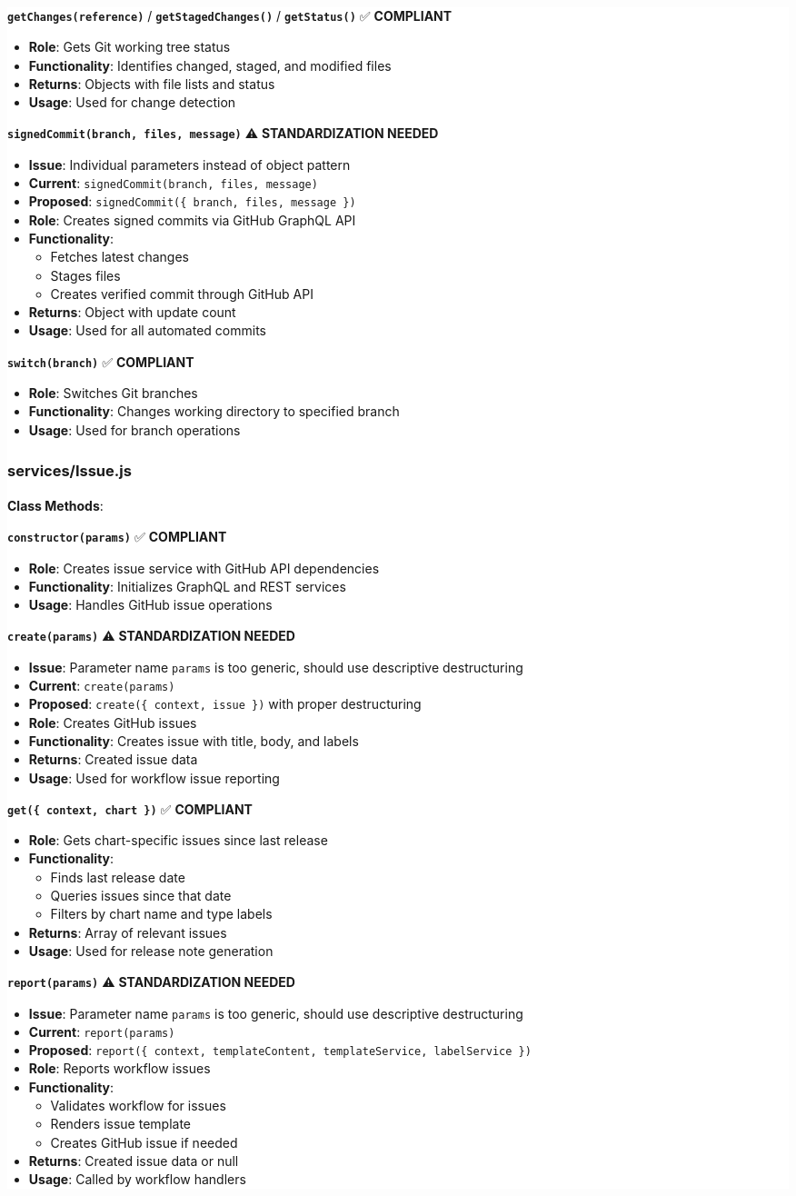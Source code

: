 **`getChanges(reference)`** / **`getStagedChanges()`** / **`getStatus()`** ✅ **COMPLIANT**
- **Role**: Gets Git working tree status
- **Functionality**: Identifies changed, staged, and modified files
- **Returns**: Objects with file lists and status
- **Usage**: Used for change detection

**`signedCommit(branch, files, message)`** ⚠️ **STANDARDIZATION NEEDED**
- **Issue**: Individual parameters instead of object pattern
- **Current**: `signedCommit(branch, files, message)`
- **Proposed**: `signedCommit({ branch, files, message })`
- **Role**: Creates signed commits via GitHub GraphQL API
- **Functionality**:
  - Fetches latest changes
  - Stages files
  - Creates verified commit through GitHub API
- **Returns**: Object with update count
- **Usage**: Used for all automated commits

**`switch(branch)`** ✅ **COMPLIANT**
- **Role**: Switches Git branches
- **Functionality**: Changes working directory to specified branch
- **Usage**: Used for branch operations

### services/Issue.js
**Class Methods**:

**`constructor(params)`** ✅ **COMPLIANT**
- **Role**: Creates issue service with GitHub API dependencies
- **Functionality**: Initializes GraphQL and REST services
- **Usage**: Handles GitHub issue operations

**`create(params)`** ⚠️ **STANDARDIZATION NEEDED**
- **Issue**: Parameter name `params` is too generic, should use descriptive destructuring
- **Current**: `create(params)`
- **Proposed**: `create({ context, issue })` with proper destructuring
- **Role**: Creates GitHub issues
- **Functionality**: Creates issue with title, body, and labels
- **Returns**: Created issue data
- **Usage**: Used for workflow issue reporting

**`get({ context, chart })`** ✅ **COMPLIANT**
- **Role**: Gets chart-specific issues since last release
- **Functionality**:
  - Finds last release date
  - Queries issues since that date
  - Filters by chart name and type labels
- **Returns**: Array of relevant issues
- **Usage**: Used for release note generation

**`report(params)`** ⚠️ **STANDARDIZATION NEEDED**
- **Issue**: Parameter name `params` is too generic, should use descriptive destructuring
- **Current**: `report(params)`
- **Proposed**: `report({ context, templateContent, templateService, labelService })`
- **Role**: Reports workflow issues
- **Functionality**:
  - Validates workflow for issues
  - Renders issue template
  - Creates GitHub issue if needed
- **Returns**: Created issue data or null
- **Usage**: Called by workflow handlers
